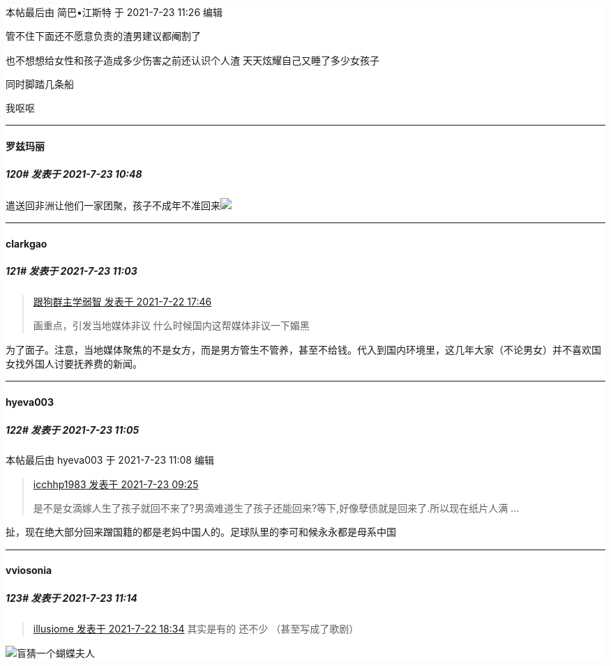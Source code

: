 
 本帖最后由 简巴•江斯特 于 2021-7-23 11:26 编辑 

管不住下面还不愿意负责的渣男建议都阉割了

也不想想给女性和孩子造成多少伤害之前还认识个人渣 天天炫耀自己又睡了多少女孩子

同时脚踏几条船

我呕呕


*****

####  罗兹玛丽  
##### 120#       发表于 2021-7-23 10:48


遣送回非洲让他们一家团聚，孩子不成年不准回来<img src="https://static.saraba1st.com/image/smiley/face2017/009.gif" referrerpolicy="no-referrer">




*****

####  clarkgao  
##### 121#       发表于 2021-7-23 11:03


<blockquote><a href="httphttps://bbs.saraba1st.com/2b/forum.php?mod=redirect&amp;goto=findpost&amp;pid=52059684&amp;ptid=2016833" target="_blank">跟狗群主学弱智 发表于 2021-7-22 17:46</a>

画重点，引发当地媒体非议 什么时候国内这帮媒体非议一下媚黑</blockquote>
为了面子。注意，当地媒体聚焦的不是女方，而是男方管生不管养，甚至不给钱。代入到国内环境里，这几年大家（不论男女）并不喜欢国女找外国人讨要抚养费的新闻。


*****

####  hyeva003  
##### 122#       发表于 2021-7-23 11:05


 本帖最后由 hyeva003 于 2021-7-23 11:08 编辑 
<blockquote><a href="httphttps://bbs.saraba1st.com/2b/forum.php?mod=redirect&amp;goto=findpost&amp;pid=52066272&amp;ptid=2016833" target="_blank">icchhp1983 发表于 2021-7-23 09:25</a>

是不是女滴嫁人生了孩子就回不来了?男滴难道生了孩子还能回来?等下,好像孽债就是回来了.所以现在纸片人满 ...</blockquote>
扯，现在绝大部分回来蹭国籍的都是老妈中国人的。足球队里的李可和候永永都是母系中国


*****

####  vviosonia  
##### 123#       发表于 2021-7-23 11:14


<blockquote><a href="httphttps://bbs.saraba1st.com/2b/forum.php?mod=redirect&amp;goto=findpost&amp;pid=52060115&amp;ptid=2016833" target="_blank">illusiome 发表于 2021-7-22 18:34</a>
其实是有的
还不少
（甚至写成了歌剧）</blockquote>
<img src="https://static.saraba1st.com/image/smiley/face2017/002.png" referrerpolicy="no-referrer">盲猜一个蝴蝶夫人
